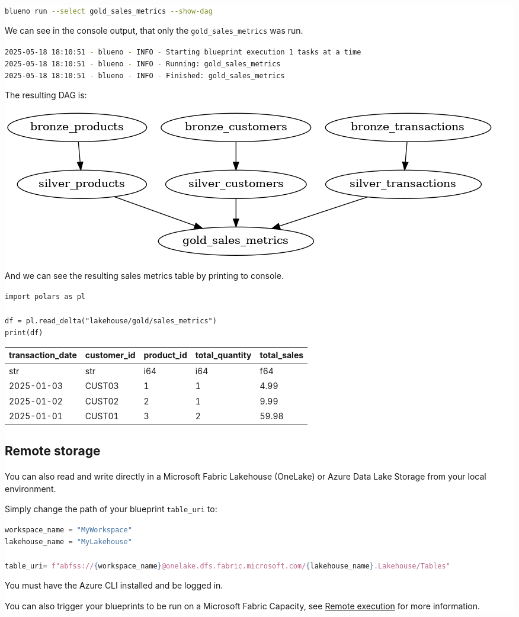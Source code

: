 ```sh
blueno run --select gold_sales_metrics --show-dag
```

We can see in the console output, that only the `gold_sales_metrics` was run.

```sh
2025-05-18 18:10:51 - blueno - INFO - Starting blueprint execution 1 tasks at a time
2025-05-18 18:10:51 - blueno - INFO - Running: gold_sales_metrics
2025-05-18 18:10:51 - blueno - INFO - Finished: gold_sales_metrics
```

The resulting DAG is:

![Gold DAG](../../assets/images/gold-dag.png)


And we can see the resulting sales metrics table by printing to console.

```{.python notest}
import polars as pl

df = pl.read_delta("lakehouse/gold/sales_metrics")
print(df)
```

| transaction_date  | customer_id | product_id | total_quantity            | total_sales  |
| ---               | ----------  | --------   | -----------------         | ------------ |
| str               | str         | i64        | i64                       | f64          |
| 2025-01-03        | CUST03      | 1          | 1                         | 4.99         |
| 2025-01-02        | CUST02      | 2          | 1                         | 9.99         |
| 2025-01-01        | CUST01      | 3          | 2                         | 59.98        |

## Remote storage
You can also read and write directly in a Microsoft Fabric Lakehouse (OneLake) or Azure Data Lake Storage from your local environment.

Simply change the path of your blueprint `table_uri` to:

```python
workspace_name = "MyWorkspace"
lakehouse_name = "MyLakehouse"

table_uri= f"abfss://{workspace_name}@onelake.dfs.fabric.microsoft.com/{lakehouse_name}.Lakehouse/Tables"
```

You must have the Azure CLI installed and be logged in.

You can also trigger your blueprints to be run on a Microsoft Fabric Capacity, see [Remote execution](./remote-execution.md) for more information.